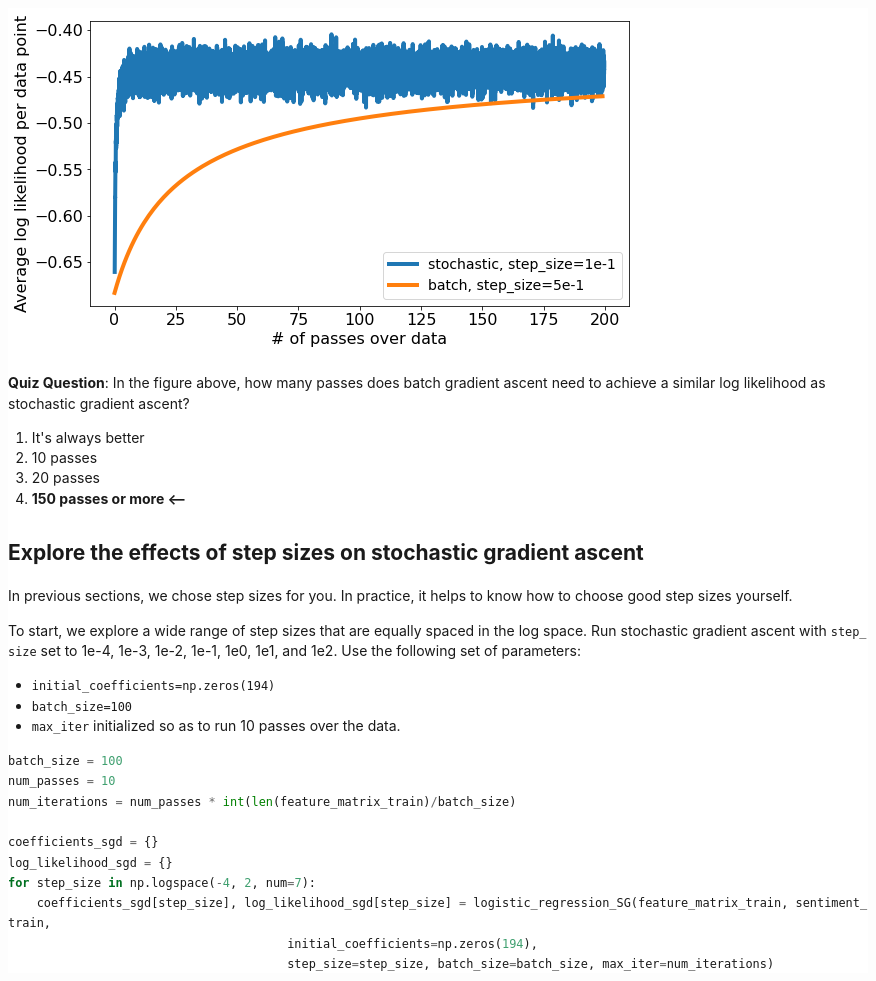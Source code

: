 
![png](output_61_0.png)


**Quiz Question**: In the figure above, how many passes does batch gradient ascent need to achieve a similar log likelihood as stochastic gradient ascent? 

1. It's always better
2. 10 passes
3. 20 passes
4. **150 passes or more <--**

## Explore the effects of step sizes on stochastic gradient ascent

In previous sections, we chose step sizes for you. In practice, it helps to know how to choose good step sizes yourself.

To start, we explore a wide range of step sizes that are equally spaced in the log space. Run stochastic gradient ascent with `step_size` set to 1e-4, 1e-3, 1e-2, 1e-1, 1e0, 1e1, and 1e2. Use the following set of parameters:
* `initial_coefficients=np.zeros(194)`
* `batch_size=100`
* `max_iter` initialized so as to run 10 passes over the data.


```python
batch_size = 100
num_passes = 10
num_iterations = num_passes * int(len(feature_matrix_train)/batch_size)

coefficients_sgd = {}
log_likelihood_sgd = {}
for step_size in np.logspace(-4, 2, num=7):
    coefficients_sgd[step_size], log_likelihood_sgd[step_size] = logistic_regression_SG(feature_matrix_train, sentiment_train,
                                       initial_coefficients=np.zeros(194),
                                       step_size=step_size, batch_size=batch_size, max_iter=num_iterations)
```
